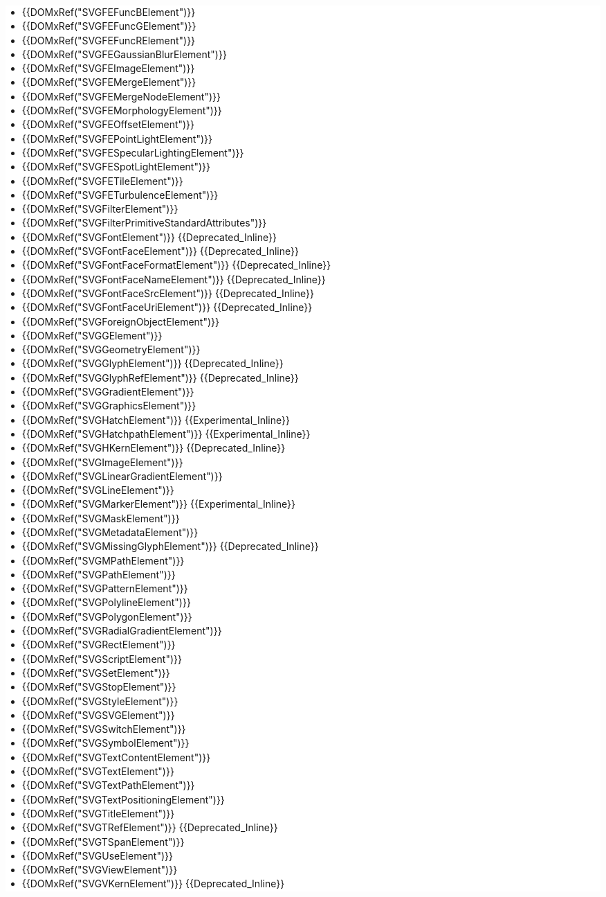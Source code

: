 - {{DOMxRef("SVGFEFuncBElement")}}
- {{DOMxRef("SVGFEFuncGElement")}}
- {{DOMxRef("SVGFEFuncRElement")}}
- {{DOMxRef("SVGFEGaussianBlurElement")}}
- {{DOMxRef("SVGFEImageElement")}}
- {{DOMxRef("SVGFEMergeElement")}}
- {{DOMxRef("SVGFEMergeNodeElement")}}
- {{DOMxRef("SVGFEMorphologyElement")}}
- {{DOMxRef("SVGFEOffsetElement")}}
- {{DOMxRef("SVGFEPointLightElement")}}
- {{DOMxRef("SVGFESpecularLightingElement")}}
- {{DOMxRef("SVGFESpotLightElement")}}
- {{DOMxRef("SVGFETileElement")}}
- {{DOMxRef("SVGFETurbulenceElement")}}
- {{DOMxRef("SVGFilterElement")}}
- {{DOMxRef("SVGFilterPrimitiveStandardAttributes")}}
- {{DOMxRef("SVGFontElement")}} {{Deprecated_Inline}}
- {{DOMxRef("SVGFontFaceElement")}} {{Deprecated_Inline}}
- {{DOMxRef("SVGFontFaceFormatElement")}} {{Deprecated_Inline}}
- {{DOMxRef("SVGFontFaceNameElement")}} {{Deprecated_Inline}}
- {{DOMxRef("SVGFontFaceSrcElement")}} {{Deprecated_Inline}}
- {{DOMxRef("SVGFontFaceUriElement")}} {{Deprecated_Inline}}
- {{DOMxRef("SVGForeignObjectElement")}}
- {{DOMxRef("SVGGElement")}}
- {{DOMxRef("SVGGeometryElement")}}
- {{DOMxRef("SVGGlyphElement")}} {{Deprecated_Inline}}
- {{DOMxRef("SVGGlyphRefElement")}} {{Deprecated_Inline}}
- {{DOMxRef("SVGGradientElement")}}
- {{DOMxRef("SVGGraphicsElement")}}
- {{DOMxRef("SVGHatchElement")}} {{Experimental_Inline}}
- {{DOMxRef("SVGHatchpathElement")}} {{Experimental_Inline}}
- {{DOMxRef("SVGHKernElement")}} {{Deprecated_Inline}}
- {{DOMxRef("SVGImageElement")}}
- {{DOMxRef("SVGLinearGradientElement")}}
- {{DOMxRef("SVGLineElement")}}
- {{DOMxRef("SVGMarkerElement")}} {{Experimental_Inline}}
- {{DOMxRef("SVGMaskElement")}}
- {{DOMxRef("SVGMetadataElement")}}
- {{DOMxRef("SVGMissingGlyphElement")}} {{Deprecated_Inline}}
- {{DOMxRef("SVGMPathElement")}}
- {{DOMxRef("SVGPathElement")}}
- {{DOMxRef("SVGPatternElement")}}
- {{DOMxRef("SVGPolylineElement")}}
- {{DOMxRef("SVGPolygonElement")}}
- {{DOMxRef("SVGRadialGradientElement")}}
- {{DOMxRef("SVGRectElement")}}
- {{DOMxRef("SVGScriptElement")}}
- {{DOMxRef("SVGSetElement")}}
- {{DOMxRef("SVGStopElement")}}
- {{DOMxRef("SVGStyleElement")}}
- {{DOMxRef("SVGSVGElement")}}
- {{DOMxRef("SVGSwitchElement")}}
- {{DOMxRef("SVGSymbolElement")}}
- {{DOMxRef("SVGTextContentElement")}}
- {{DOMxRef("SVGTextElement")}}
- {{DOMxRef("SVGTextPathElement")}}
- {{DOMxRef("SVGTextPositioningElement")}}
- {{DOMxRef("SVGTitleElement")}}
- {{DOMxRef("SVGTRefElement")}} {{Deprecated_Inline}}
- {{DOMxRef("SVGTSpanElement")}}
- {{DOMxRef("SVGUseElement")}}
- {{DOMxRef("SVGViewElement")}}
- {{DOMxRef("SVGVKernElement")}} {{Deprecated_Inline}}
